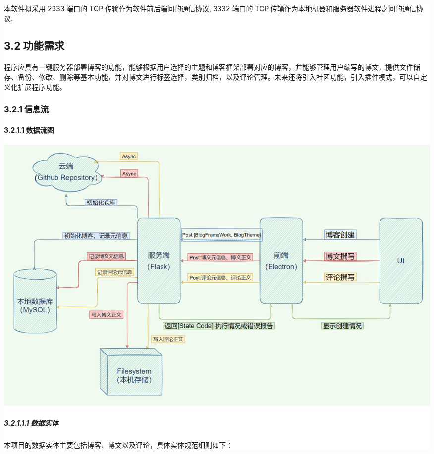 本软件拟采用 2333 端口的 TCP 传输作为软件前后端间的通信协议,  3332 端口的 TCP 传输作为本地机器和服务器软件进程之间的通信协议.  

## 3.2 功能需求



程序应具有一键服务器部署博客的功能，能够根据用户选择的主题和博客框架部署对应的博客，并能够管理用户编写的博文，提供文件储存、备份、修改、删除等基本功能，并对博文进行标签选择，类别归档，以及评论管理。未来还将引入社区功能，引入插件模式，可以自定义化扩展程序功能。

### 3.2.1 信息流

#### 3.2.1.1 数据流图 

![7b18c73d-2e6e-4e21-9d61-cf9897c3fda1](.\pic\7b18c73d-2e6e-4e21-9d61-cf9897c3fda1.png)

##### 3.2.1.1.1 数据实体

本项目的数据实体主要包括博客、博文以及评论，具体实体规范细则如下：
